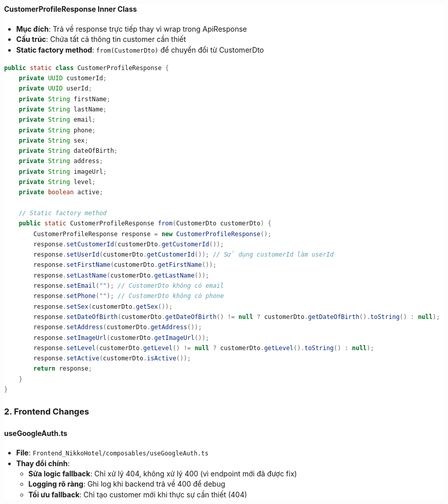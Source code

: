 
#### CustomerProfileResponse Inner Class
- **Mục đích**: Trả về response trực tiếp thay vì wrap trong ApiResponse
- **Cấu trúc**: Chứa tất cả thông tin customer cần thiết
- **Static factory method**: `from(CustomerDto)` để chuyển đổi từ CustomerDto

```java
public static class CustomerProfileResponse {
    private UUID customerId;
    private UUID userId;
    private String firstName;
    private String lastName;
    private String email;
    private String phone;
    private String sex;
    private String dateOfBirth;
    private String address;
    private String imageUrl;
    private String level;
    private boolean active;
    
    // Static factory method
    public static CustomerProfileResponse from(CustomerDto customerDto) {
        CustomerProfileResponse response = new CustomerProfileResponse();
        response.setCustomerId(customerDto.getCustomerId());
        response.setUserId(customerDto.getCustomerId()); // Sử dụng customerId làm userId
        response.setFirstName(customerDto.getFirstName());
        response.setLastName(customerDto.getLastName());
        response.setEmail(""); // CustomerDto không có email
        response.setPhone(""); // CustomerDto không có phone
        response.setSex(customerDto.getSex());
        response.setDateOfBirth(customerDto.getDateOfBirth() != null ? customerDto.getDateOfBirth().toString() : null);
        response.setAddress(customerDto.getAddress());
        response.setImageUrl(customerDto.getImageUrl());
        response.setLevel(customerDto.getLevel() != null ? customerDto.getLevel().toString() : null);
        response.setActive(customerDto.isActive());
        return response;
    }
}
```

### 2. Frontend Changes

#### useGoogleAuth.ts
- **File**: `Frontend_NikkoHotel/composables/useGoogleAuth.ts`
- **Thay đổi chính**:
  - **Sửa logic fallback**: Chỉ xử lý 404, không xử lý 400 (vì endpoint mới đã được fix)
  - **Logging rõ ràng**: Ghi log khi backend trả về 400 để debug
  - **Tối ưu fallback**: Chỉ tạo customer mới khi thực sự cần thiết (404)
